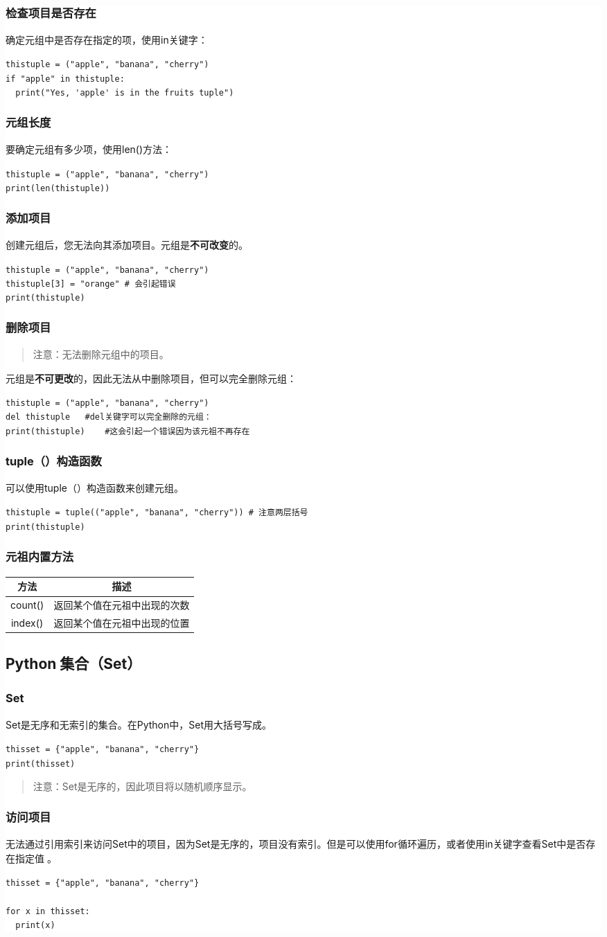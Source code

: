 ```
```
### 检查项目是否存在
确定元组中是否存在指定的项，使用in关键字：
```
thistuple = ("apple", "banana", "cherry")
if "apple" in thistuple:
  print("Yes, 'apple' is in the fruits tuple")
```
### 元组长度
要确定元组有多少项，使用len()方法：
```
thistuple = ("apple", "banana", "cherry")
print(len(thistuple))
```
### 添加项目
创建元组后，您无法向其添加项目。元组是**不可改变**的。
```
thistuple = ("apple", "banana", "cherry")
thistuple[3] = "orange" # 会引起错误
print(thistuple)
```
### 删除项目
>注意：无法删除元组中的项目。

元组是**不可更改**的，因此无法从中删除项目，但可以完全删除元组：
```
thistuple = ("apple", "banana", "cherry")
del thistuple   #del关键字可以完全删除的元组：
print(thistuple)    #这会引起一个错误因为该元祖不再存在
```
### tuple（）构造函数
可以使用tuple（）构造函数来创建元组。
```
thistuple = tuple(("apple", "banana", "cherry")) # 注意两层括号
print(thistuple)
```
### 元祖内置方法
|方法|描述|
|:--:|:--:|
|count()|返回某个值在元祖中出现的次数|
|index()|返回某个值在元祖中出现的位置|
## Python 集合（Set）
### Set
Set是无序和无索引的集合。在Python中，Set用大括号写成。
```
thisset = {"apple", "banana", "cherry"}
print(thisset)
```
>注意：Set是无序的，因此项目将以随机顺序显示。
### 访问项目
无法通过引用索引来访问Set中的项目，因为Set是无序的，项目没有索引。但是可以使用for循环遍历，或者使用in关键字查看Set中是否存在指定值 。
```
thisset = {"apple", "banana", "cherry"}

for x in thisset:
  print(x)
```
```
```